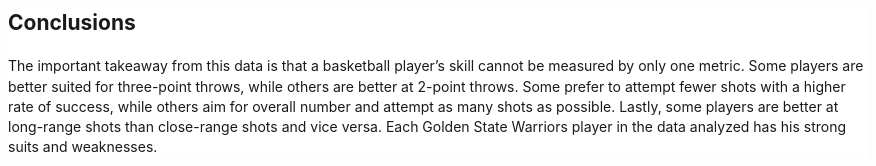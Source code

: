 Conclusions
-----------

The important takeaway from this data is that a basketball player’s skill cannot be measured by only one metric. Some players are better suited for three-point throws, while others are better at 2-point throws. Some prefer to attempt fewer shots with a higher rate of success, while others aim for overall number and attempt as many shots as possible. Lastly, some players are better at long-range shots than close-range shots and vice versa. Each Golden State Warriors player in the data analyzed has his strong suits and weaknesses.
